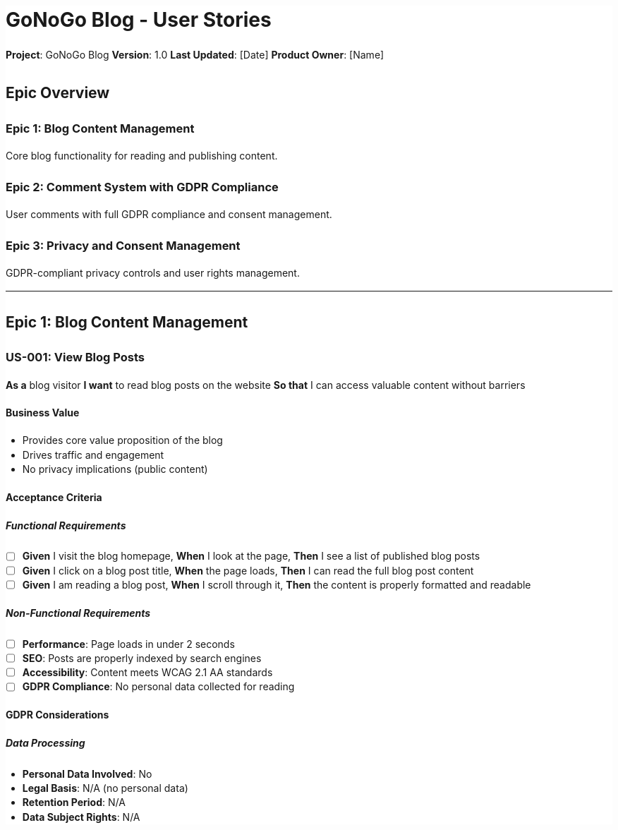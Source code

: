 # GoNoGo Blog - User Stories

**Project**: GoNoGo Blog
**Version**: 1.0
**Last Updated**: [Date]
**Product Owner**: [Name]

## Epic Overview

### Epic 1: Blog Content Management
Core blog functionality for reading and publishing content.

### Epic 2: Comment System with GDPR Compliance
User comments with full GDPR compliance and consent management.

### Epic 3: Privacy and Consent Management
GDPR-compliant privacy controls and user rights management.

---

## Epic 1: Blog Content Management

### US-001: View Blog Posts
**As a** blog visitor
**I want** to read blog posts on the website
**So that** I can access valuable content without barriers

#### Business Value
- Provides core value proposition of the blog
- Drives traffic and engagement
- No privacy implications (public content)

#### Acceptance Criteria
##### Functional Requirements
- [ ] **Given** I visit the blog homepage, **When** I look at the page, **Then** I see a list of published blog posts
- [ ] **Given** I click on a blog post title, **When** the page loads, **Then** I can read the full blog post content
- [ ] **Given** I am reading a blog post, **When** I scroll through it, **Then** the content is properly formatted and readable

##### Non-Functional Requirements
- [ ] **Performance**: Page loads in under 2 seconds
- [ ] **SEO**: Posts are properly indexed by search engines
- [ ] **Accessibility**: Content meets WCAG 2.1 AA standards
- [ ] **GDPR Compliance**: No personal data collected for reading

#### GDPR Considerations
##### Data Processing
- **Personal Data Involved**: No
- **Legal Basis**: N/A (no personal data)
- **Retention Period**: N/A
- **Data Subject Rights**: N/A
